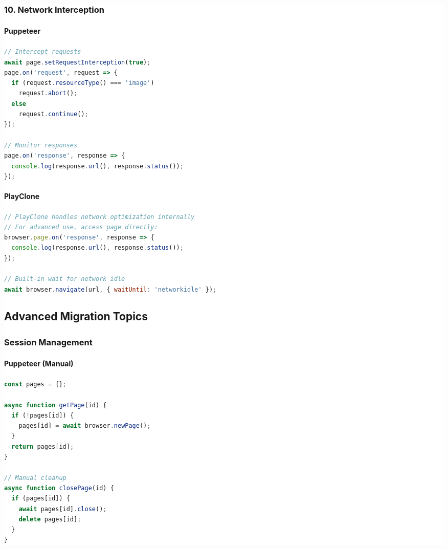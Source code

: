### 10. Network Interception

#### Puppeteer
```javascript
// Intercept requests
await page.setRequestInterception(true);
page.on('request', request => {
  if (request.resourceType() === 'image')
    request.abort();
  else
    request.continue();
});

// Monitor responses
page.on('response', response => {
  console.log(response.url(), response.status());
});
```

#### PlayClone
```javascript
// PlayClone handles network optimization internally
// For advanced use, access page directly:
browser.page.on('response', response => {
  console.log(response.url(), response.status());
});

// Built-in wait for network idle
await browser.navigate(url, { waitUntil: 'networkidle' });
```

## Advanced Migration Topics

### Session Management

#### Puppeteer (Manual)
```javascript
const pages = {};

async function getPage(id) {
  if (!pages[id]) {
    pages[id] = await browser.newPage();
  }
  return pages[id];
}

// Manual cleanup
async function closePage(id) {
  if (pages[id]) {
    await pages[id].close();
    delete pages[id];
  }
}
```
